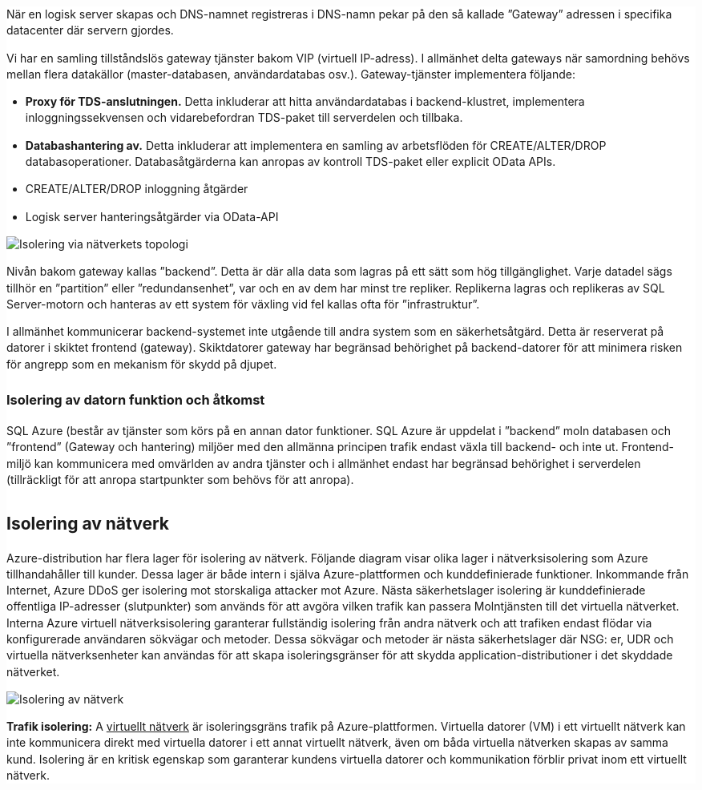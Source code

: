 När en logisk server skapas och DNS-namnet registreras i DNS-namn pekar på den så kallade ”Gateway” adressen i specifika datacenter där servern gjordes.

Vi har en samling tillståndslös gateway tjänster bakom VIP (virtuell IP-adress). I allmänhet delta gateways när samordning behövs mellan flera datakällor (master-databasen, användardatabas osv.). Gateway-tjänster implementera följande:
-   **Proxy för TDS-anslutningen.** Detta inkluderar att hitta användardatabas i backend-klustret, implementera inloggningssekvensen och vidarebefordran TDS-paket till serverdelen och tillbaka.

-   **Databashantering av.** Detta inkluderar att implementera en samling av arbetsflöden för CREATE/ALTER/DROP databasoperationer. Databasåtgärderna kan anropas av kontroll TDS-paket eller explicit OData APIs.

-   CREATE/ALTER/DROP inloggning åtgärder

-   Logisk server hanteringsåtgärder via OData-API

![Isolering via nätverkets topologi](./media/azure-isolation/azure-isolation-fig12.png)

Nivån bakom gateway kallas ”backend”. Detta är där alla data som lagras på ett sätt som hög tillgänglighet. Varje datadel sägs tillhör en ”partition” eller ”redundansenhet”, var och en av dem har minst tre repliker. Replikerna lagras och replikeras av SQL Server-motorn och hanteras av ett system för växling vid fel kallas ofta för ”infrastruktur”.

I allmänhet kommunicerar backend-systemet inte utgående till andra system som en säkerhetsåtgärd. Detta är reserverat på datorer i skiktet frontend (gateway). Skiktdatorer gateway har begränsad behörighet på backend-datorer för att minimera risken för angrepp som en mekanism för skydd på djupet.

### <a name="isolation-by-machine-function-and-access"></a>Isolering av datorn funktion och åtkomst
SQL Azure (består av tjänster som körs på en annan dator funktioner. SQL Azure är uppdelat i ”backend” moln databasen och ”frontend” (Gateway och hantering) miljöer med den allmänna principen trafik endast växla till backend- och inte ut. Frontend-miljö kan kommunicera med omvärlden av andra tjänster och i allmänhet endast har begränsad behörighet i serverdelen (tillräckligt för att anropa startpunkter som behövs för att anropa).

## <a name="networking-isolation"></a>Isolering av nätverk
Azure-distribution har flera lager för isolering av nätverk. Följande diagram visar olika lager i nätverksisolering som Azure tillhandahåller till kunder. Dessa lager är både intern i själva Azure-plattformen och kunddefinierade funktioner. Inkommande från Internet, Azure DDoS ger isolering mot storskaliga attacker mot Azure. Nästa säkerhetslager isolering är kunddefinierade offentliga IP-adresser (slutpunkter) som används för att avgöra vilken trafik kan passera Molntjänsten till det virtuella nätverket. Interna Azure virtuell nätverksisolering garanterar fullständig isolering från andra nätverk och att trafiken endast flödar via konfigurerade användaren sökvägar och metoder. Dessa sökvägar och metoder är nästa säkerhetslager där NSG: er, UDR och virtuella nätverksenheter kan användas för att skapa isoleringsgränser för att skydda application-distributioner i det skyddade nätverket.

![Isolering av nätverk](./media/azure-isolation/azure-isolation-fig13.png)

**Trafik isolering:** A [virtuellt nätverk](https://docs.microsoft.com/azure/virtual-network/virtual-networks-overview) är isoleringsgräns trafik på Azure-plattformen. Virtuella datorer (VM) i ett virtuellt nätverk kan inte kommunicera direkt med virtuella datorer i ett annat virtuellt nätverk, även om båda virtuella nätverken skapas av samma kund. Isolering är en kritisk egenskap som garanterar kundens virtuella datorer och kommunikation förblir privat inom ett virtuellt nätverk.
